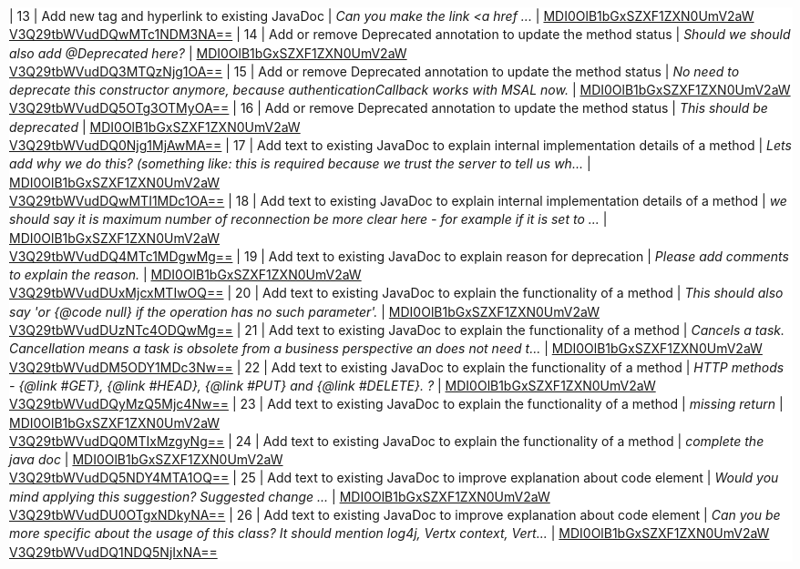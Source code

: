 | 13 | Add new tag and hyperlink to existing JavaDoc | *Can you make the link <a href ...* | [MDI0OlB1bGxSZXF1ZXN0UmV2aW<br/>V3Q29tbWVudDQwMTc1NDM3NA==](https://delanohelio.github.io/code_reviews/inlineReviewPageV2.html?json=https://delanohelio.github.io/code_reviews/openzipkin_zipkin/pr_3050.json&inline=MDI0OlB1bGxSZXF1ZXN0UmV2aWV3Q29tbWVudDQwMTc1NDM3NA==)
| 14 | Add or remove Deprecated annotation to update the method status | *Should we should also add @Deprecated here?* | [MDI0OlB1bGxSZXF1ZXN0UmV2aW<br/>V3Q29tbWVudDQ3MTQzNjg1OA==](https://delanohelio.github.io/code_reviews/inlineReviewPageV2.html?json=https://delanohelio.github.io/code_reviews/hazelcast_hazelcast/pr_17282.json&inline=MDI0OlB1bGxSZXF1ZXN0UmV2aWV3Q29tbWVudDQ3MTQzNjg1OA==)
| 15 | Add or remove Deprecated annotation to update the method status | *No need to deprecate this constructor anymore, because authenticationCallback works with MSAL now.* | [MDI0OlB1bGxSZXF1ZXN0UmV2aW<br/>V3Q29tbWVudDQ5OTg3OTMyOA==](https://delanohelio.github.io/code_reviews/inlineReviewPageV2.html?json=https://delanohelio.github.io/code_reviews/microsoft_mssql-jdbc/pr_1413.json&inline=MDI0OlB1bGxSZXF1ZXN0UmV2aWV3Q29tbWVudDQ5OTg3OTMyOA==)
| 16 | Add or remove Deprecated annotation to update the method status | *This should be deprecated* | [MDI0OlB1bGxSZXF1ZXN0UmV2aW<br/>V3Q29tbWVudDQ0Njg1MjAwMA==](https://delanohelio.github.io/code_reviews/inlineReviewPageV2.html?json=https://delanohelio.github.io/code_reviews/velocitypowered_velocity/pr_321.json&inline=MDI0OlB1bGxSZXF1ZXN0UmV2aWV3Q29tbWVudDQ0Njg1MjAwMA==)
| 17 | Add text to existing JavaDoc to explain internal implementation details of a method | *Lets add why we do this? (something like: this is required because we trust the server to tell us wh...* | [MDI0OlB1bGxSZXF1ZXN0UmV2aW<br/>V3Q29tbWVudDQwMTI1MDc1OA==](https://delanohelio.github.io/code_reviews/inlineReviewPageV2.html?json=https://delanohelio.github.io/code_reviews/firebase_firebase-android-sdk/pr_1402.json&inline=MDI0OlB1bGxSZXF1ZXN0UmV2aWV3Q29tbWVudDQwMTI1MDc1OA==)
| 18 | Add text to existing JavaDoc to explain internal implementation details of a method | *we should say it is maximum number of reconnection be more clear here - for example if it is set to ...* | [MDI0OlB1bGxSZXF1ZXN0UmV2aW<br/>V3Q29tbWVudDQ4MTc1MDgwMg==](https://delanohelio.github.io/code_reviews/inlineReviewPageV2.html?json=https://delanohelio.github.io/code_reviews/hazelcast_hazelcast-jet/pr_2419.json&inline=MDI0OlB1bGxSZXF1ZXN0UmV2aWV3Q29tbWVudDQ4MTc1MDgwMg==)
| 19 | Add text to existing JavaDoc to explain reason for deprecation | *Please add comments to explain the reason.* | [MDI0OlB1bGxSZXF1ZXN0UmV2aW<br/>V3Q29tbWVudDUxMjcxMTIwOQ==](https://delanohelio.github.io/code_reviews/inlineReviewPageV2.html?json=https://delanohelio.github.io/code_reviews/apache_hbase/pr_2580.json&inline=MDI0OlB1bGxSZXF1ZXN0UmV2aWV3Q29tbWVudDUxMjcxMTIwOQ==)
| 20 | Add text to existing JavaDoc to explain the functionality of a method | *This should also say 'or {@code null} if the operation has no such parameter'.* | [MDI0OlB1bGxSZXF1ZXN0UmV2aW<br/>V3Q29tbWVudDUzNTc4ODQwMg==](https://delanohelio.github.io/code_reviews/inlineReviewPageV2.html?json=https://delanohelio.github.io/code_reviews/wildfly_wildfly-core/pr_4356.json&inline=MDI0OlB1bGxSZXF1ZXN0UmV2aWV3Q29tbWVudDUzNTc4ODQwMg==)
| 21 | Add text to existing JavaDoc to explain the functionality of a method | *Cancels a task. Cancellation means a task is obsolete from a business perspective an does not need t...* | [MDI0OlB1bGxSZXF1ZXN0UmV2aW<br/>V3Q29tbWVudDM5ODY1MDc3Nw==](https://delanohelio.github.io/code_reviews/inlineReviewPageV2.html?json=https://delanohelio.github.io/code_reviews/taskana_taskana/pr_988.json&inline=MDI0OlB1bGxSZXF1ZXN0UmV2aWV3Q29tbWVudDM5ODY1MDc3Nw==)
| 22 | Add text to existing JavaDoc to explain the functionality of a method | *HTTP methods - {@link #GET}, {@link #HEAD}, {@link #PUT} and {@link #DELETE}. ?* | [MDI0OlB1bGxSZXF1ZXN0UmV2aW<br/>V3Q29tbWVudDQyMzQ5Mjc4Nw==](https://delanohelio.github.io/code_reviews/inlineReviewPageV2.html?json=https://delanohelio.github.io/code_reviews/line_armeria/pr_2661.json&inline=MDI0OlB1bGxSZXF1ZXN0UmV2aWV3Q29tbWVudDQyMzQ5Mjc4Nw==)
| 23 | Add text to existing JavaDoc to explain the functionality of a method | *missing return* | [MDI0OlB1bGxSZXF1ZXN0UmV2aW<br/>V3Q29tbWVudDQ0MTIxMzgyNg==](https://delanohelio.github.io/code_reviews/inlineReviewPageV2.html?json=https://delanohelio.github.io/code_reviews/azure_azure-sdk-for-android/pr_244.json&inline=MDI0OlB1bGxSZXF1ZXN0UmV2aWV3Q29tbWVudDQ0MTIxMzgyNg==)
| 24 | Add text to existing JavaDoc to explain the functionality of a method | *complete the java doc* | [MDI0OlB1bGxSZXF1ZXN0UmV2aW<br/>V3Q29tbWVudDQ5NDY4MTA1OQ==](https://delanohelio.github.io/code_reviews/inlineReviewPageV2.html?json=https://delanohelio.github.io/code_reviews/linkedin_ambry/pr_1630.json&inline=MDI0OlB1bGxSZXF1ZXN0UmV2aWV3Q29tbWVudDQ5NDY4MTA1OQ==)
| 25 | Add text to existing JavaDoc to improve explanation about code element | *Would you mind applying this suggestion?                         Suggested change                   ...* | [MDI0OlB1bGxSZXF1ZXN0UmV2aW<br/>V3Q29tbWVudDU0OTgxNDkyNA==](https://delanohelio.github.io/code_reviews/inlineReviewPageV2.html?json=https://delanohelio.github.io/code_reviews/cmsgov_beneficiary-fhir-data/pr_419.json&inline=MDI0OlB1bGxSZXF1ZXN0UmV2aWV3Q29tbWVudDU0OTgxNDkyNA==)
| 26 | Add text to existing JavaDoc to improve explanation about code element | *Can you be more specific about the usage of this class? It should mention log4j, Vertx context, Vert...* | [MDI0OlB1bGxSZXF1ZXN0UmV2aW<br/>V3Q29tbWVudDQ1NDQ5NjIxNA==](https://delanohelio.github.io/code_reviews/inlineReviewPageV2.html?json=https://delanohelio.github.io/code_reviews/folio-org_okapi/pr_951.json&inline=MDI0OlB1bGxSZXF1ZXN0UmV2aWV3Q29tbWVudDQ1NDQ5NjIxNA==)